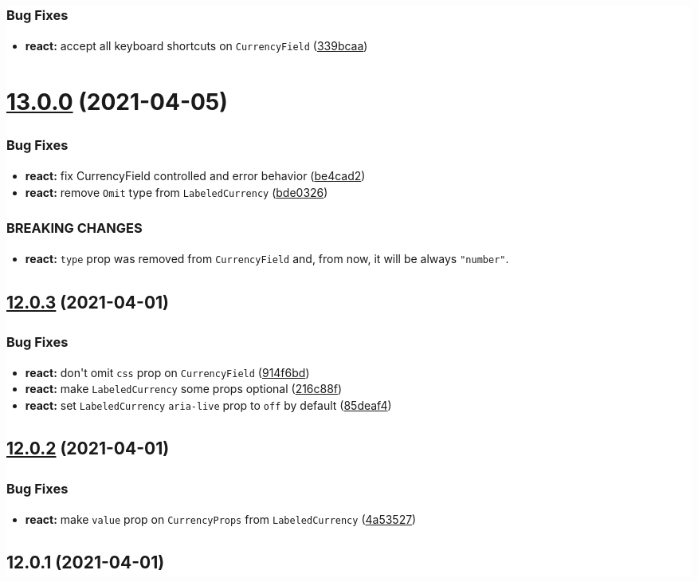 ### Bug Fixes

* **react:** accept all keyboard shortcuts on `CurrencyField` ([339bcaa](https://github.com/FacioCode/design/commit/339bcaab1bf61bfc2219b06b841e61e3df058e50))





# [13.0.0](https://github.com/FacioCode/design/compare/v12.0.4...v13.0.0) (2021-04-05)


### Bug Fixes

* **react:** fix CurrencyField controlled and error behavior ([be4cad2](https://github.com/FacioCode/design/commit/be4cad2b476029522c1d66ea7563cf6eef9adb8b))
* **react:** remove `Omit` type from `LabeledCurrency` ([bde0326](https://github.com/FacioCode/design/commit/bde0326f8c77c600efa019d1d7dc5cc6b1c42c58))


### BREAKING CHANGES

* **react:** `type` prop was removed from `CurrencyField` and, from now, it will be always `"number"`.



## [12.0.3](https://github.com/FacioCode/design/compare/v12.0.2...v12.0.3) (2021-04-01)


### Bug Fixes

* **react:** don't omit `css` prop on `CurrencyField` ([914f6bd](https://github.com/FacioCode/design/commit/914f6bd03df1d85cd23c1026ca61207882b45489))
* **react:** make `LabeledCurrency` some props optional ([216c88f](https://github.com/FacioCode/design/commit/216c88f168a8f8b4abd3ad9457963cbe05eb207d))
* **react:** set `LabeledCurrency` `aria-live` prop to `off` by default ([85deaf4](https://github.com/FacioCode/design/commit/85deaf40a3c944ce8d953bd7aaac7579e52501a0))



## [12.0.2](https://github.com/FacioCode/design/compare/v12.0.1...v12.0.2) (2021-04-01)


### Bug Fixes

* **react:** make `value` prop on `CurrencyProps` from `LabeledCurrency` ([4a53527](https://github.com/FacioCode/design/commit/4a53527dde5573f7f2ef3b4a8ee2bf6b9d82ceda))



## 12.0.1 (2021-04-01)
